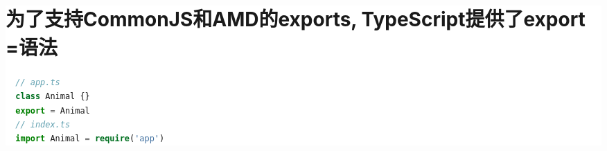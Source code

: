 # 为了支持CommonJS和AMD的exports, TypeScript提供了export =语法
```ts
  // app.ts
  class Animal {}
  export = Animal
  // index.ts
  import Animal = require('app')
```